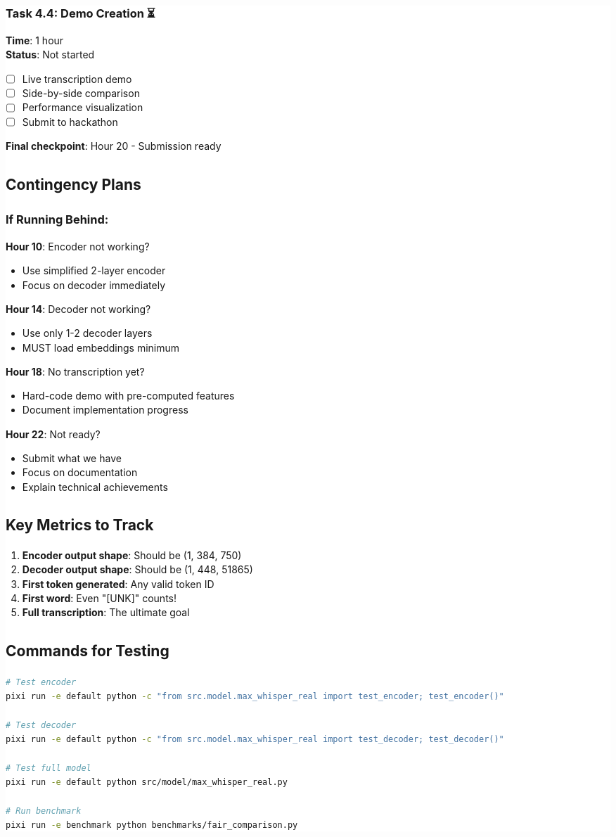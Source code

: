 ### Task 4.4: Demo Creation ⏳
**Time**: 1 hour  
**Status**: Not started

- [ ] Live transcription demo
- [ ] Side-by-side comparison
- [ ] Performance visualization
- [ ] Submit to hackathon

**Final checkpoint**: Hour 20 - Submission ready

## Contingency Plans

### If Running Behind:

**Hour 10**: Encoder not working?
- Use simplified 2-layer encoder
- Focus on decoder immediately

**Hour 14**: Decoder not working?
- Use only 1-2 decoder layers
- MUST load embeddings minimum

**Hour 18**: No transcription yet?
- Hard-code demo with pre-computed features
- Document implementation progress

**Hour 22**: Not ready?
- Submit what we have
- Focus on documentation
- Explain technical achievements

## Key Metrics to Track

1. **Encoder output shape**: Should be (1, 384, 750)
2. **Decoder output shape**: Should be (1, 448, 51865)
3. **First token generated**: Any valid token ID
4. **First word**: Even "[UNK]" counts!
5. **Full transcription**: The ultimate goal

## Commands for Testing

```bash
# Test encoder
pixi run -e default python -c "from src.model.max_whisper_real import test_encoder; test_encoder()"

# Test decoder
pixi run -e default python -c "from src.model.max_whisper_real import test_decoder; test_decoder()"

# Test full model
pixi run -e default python src/model/max_whisper_real.py

# Run benchmark
pixi run -e benchmark python benchmarks/fair_comparison.py
```
